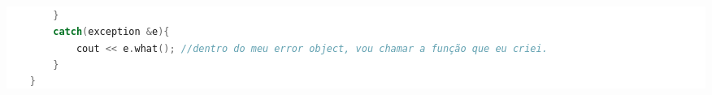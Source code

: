 ```c++
        }
        catch(exception &e){
    	    cout << e.what(); //dentro do meu error object, vou chamar a função que eu criei.
        }
    }
```
